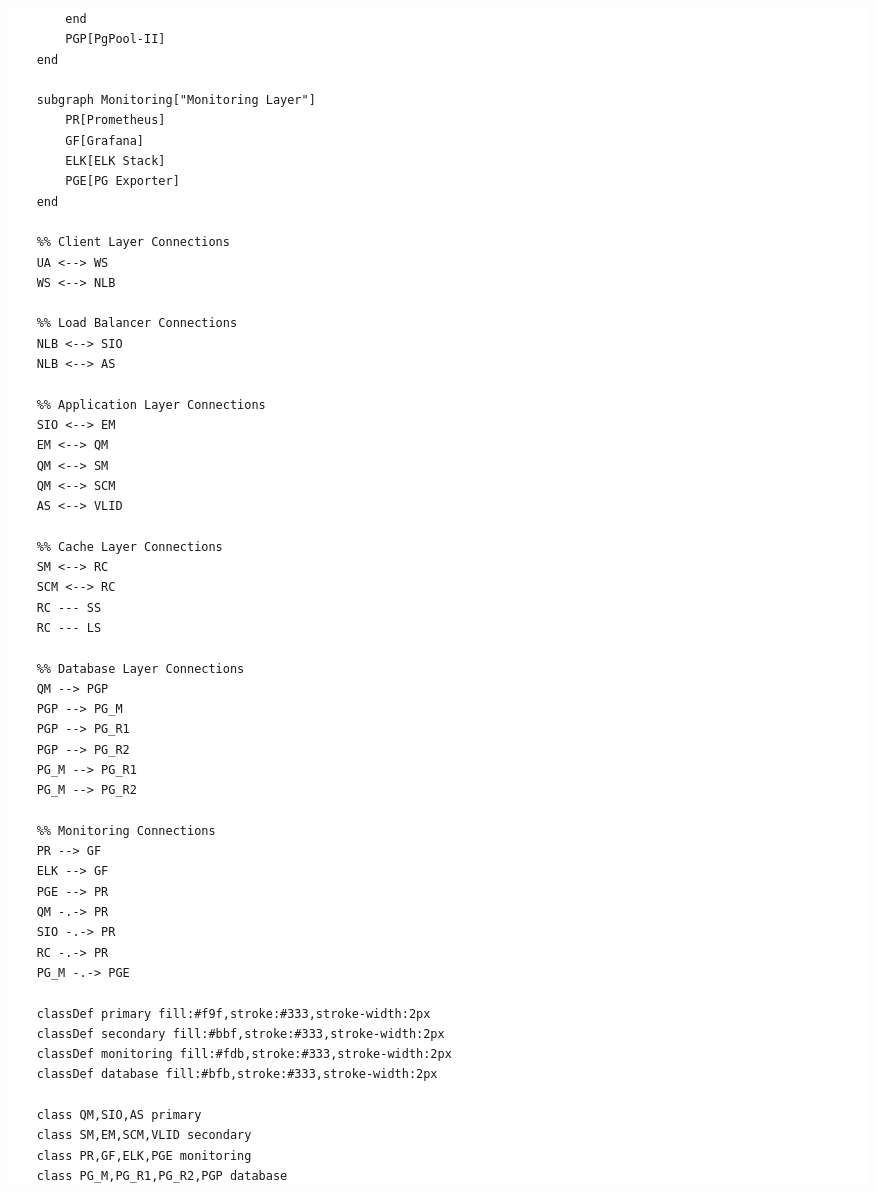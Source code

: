 ```mermaid
        end
        PGP[PgPool-II]
    end

    subgraph Monitoring["Monitoring Layer"]
        PR[Prometheus]
        GF[Grafana]
        ELK[ELK Stack]
        PGE[PG Exporter]
    end

    %% Client Layer Connections
    UA <--> WS
    WS <--> NLB

    %% Load Balancer Connections
    NLB <--> SIO
    NLB <--> AS

    %% Application Layer Connections
    SIO <--> EM
    EM <--> QM
    QM <--> SM
    QM <--> SCM
    AS <--> VLID

    %% Cache Layer Connections
    SM <--> RC
    SCM <--> RC
    RC --- SS
    RC --- LS

    %% Database Layer Connections
    QM --> PGP
    PGP --> PG_M
    PGP --> PG_R1
    PGP --> PG_R2
    PG_M --> PG_R1
    PG_M --> PG_R2

    %% Monitoring Connections
    PR --> GF
    ELK --> GF
    PGE --> PR
    QM -.-> PR
    SIO -.-> PR
    RC -.-> PR
    PG_M -.-> PGE

    classDef primary fill:#f9f,stroke:#333,stroke-width:2px
    classDef secondary fill:#bbf,stroke:#333,stroke-width:2px
    classDef monitoring fill:#fdb,stroke:#333,stroke-width:2px
    classDef database fill:#bfb,stroke:#333,stroke-width:2px

    class QM,SIO,AS primary
    class SM,EM,SCM,VLID secondary
    class PR,GF,ELK,PGE monitoring
    class PG_M,PG_R1,PG_R2,PGP database
```

